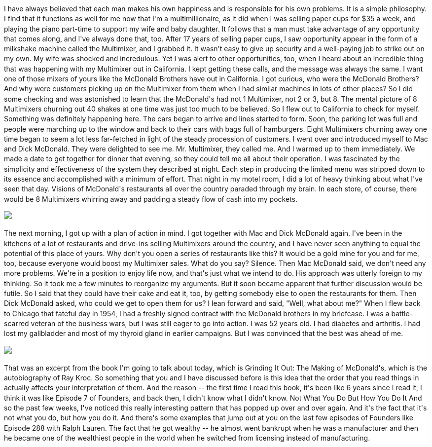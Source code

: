 I have always believed that each man makes his own happiness and is responsible for his own problems. It is a simple philosophy. I find that it functions as well for me now that I'm a multimillionaire, as it did when I was selling paper cups for $35 a week, and playing the piano part-time to support my wife and baby daughter. It follows that a man must take advantage of any opportunity that comes along, and I've always done that, too. After 17 years of selling paper cups, I saw opportunity appear in the form of a milkshake machine called the Multimixer, and I grabbed it. It wasn't easy to give up security and a well-paying job to strike out on my own. My wife was shocked and incredulous. Yet I was alert to other opportunities, too, when I heard about an incredible thing that was happening with my Multimixer out in California. I kept getting these calls, and the message was always the same. I want one of those mixers of yours like the McDonald Brothers have out in California. I got curious, who were the McDonald Brothers? And why were customers picking up on the Multimixer from them when I had similar machines in lots of other places? So I did some checking and was astonished to learn that the McDonald's had not 1 Multimixer, not 2 or 3, but 8. The mental picture of 8 Multimixers churning out 40 shakes at one time was just too much to be believed. So I flew out to California to check for myself. Something was definitely happening here. The cars began to arrive and lines started to form. Soon, the parking lot was full and people were marching up to the window and back to their cars with bags full of hamburgers. Eight Multimixers churning away one time began to seem a lot less far-fetched in light of the steady procession of customers. I went over and introduced myself to Mac and Dick McDonald. They were delighted to see me. Mr. Multimixer, they called me. And I warmed up to them immediately. We made a date to get together for dinner that evening, so they could tell me all about their operation. I was fascinated by the simplicity and effectiveness of the system they described at night. Each step in producing the limited menu was stripped down to its essence and accomplished with a minimum of effort. That night in my motel room, I did a lot of heavy thinking about what I've seen that day. Visions of McDonald's restaurants all over the country paraded through my brain. In each store, of course, there would be 8 Multimixers whirring away and padding a steady flow of cash into my pockets.

![](https://www.foundersnotes.com/static/images/new_icons/chevron-down-alt-thin.svg)

The next morning, I got up with a plan of action in mind. I got together with Mac and Dick McDonald again. I've been in the kitchens of a lot of restaurants and drive-ins selling Multimixers around the country, and I have never seen anything to equal the potential of this place of yours. Why don't you open a series of restaurants like this? It would be a gold mine for you and for me, too, because everyone would boost my Multimixer sales. What do you say? Silence. Then Mac McDonald said, we don't need any more problems. We're in a position to enjoy life now, and that's just what we intend to do. His approach was utterly foreign to my thinking. So it took me a few minutes to reorganize my arguments. But it soon became apparent that further discussion would be futile. So I said that they could have their cake and eat it, too, by getting somebody else to open the restaurants for them. Then Dick McDonald asked, who could we get to open them for us? I lean forward and said, "Well, what about me?" When I flew back to Chicago that fateful day in 1954, I had a freshly signed contract with the McDonald brothers in my briefcase. I was a battle-scarred veteran of the business wars, but I was still eager to go into action. I was 52 years old. I had diabetes and arthritis. I had lost my gallbladder and most of my thyroid gland in earlier campaigns. But I was convinced that the best was ahead of me.

![](https://www.foundersnotes.com/static/images/new_icons/chevron-down-alt-thin.svg)

That was an excerpt from the book I'm going to talk about today, which is Grinding It Out: The Making of McDonald's, which is the autobiography of Ray Kroc. So something that you and I have discussed before is this idea that the order that you read things in actually affects your interpretation of them. And the reason -- the first time I read this book, it's been like 6 years since I read it, I think it was like Episode 7 of Founders, and back then, I didn't know what I didn't know. Not What You Do But How You Do It And so the past few weeks, I've noticed this really interesting pattern that has popped up over and over again. And it's the fact that it's not what you do, but how you do it. And there's some examples that jump out at you on the last few episodes of Founders like Episode 288 with Ralph Lauren. The fact that he got wealthy -- he almost went bankrupt when he was a manufacturer and then he became one of the wealthiest people in the world when he switched from licensing instead of manufacturing.
